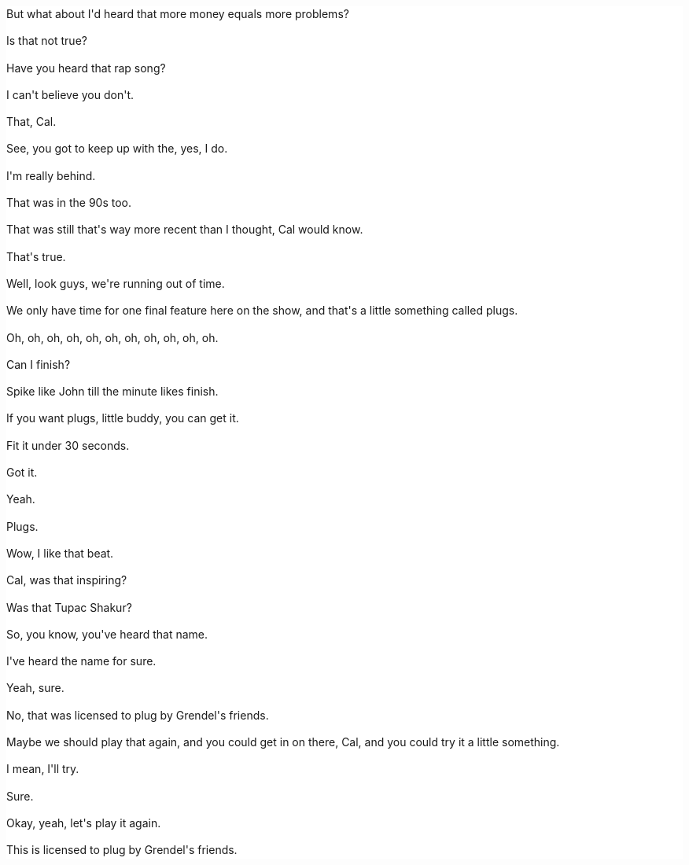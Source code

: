 But what about I'd heard that more money equals more problems?

Is that not true?

Have you heard that rap song?

I can't believe you don't.

That, Cal.

See, you got to keep up with the, yes, I do.

I'm really behind.

That was in the 90s too.

That was still that's way more recent than I thought, Cal would know.

That's true.

Well, look guys, we're running out of time.

We only have time for one final feature here on the show, and that's a little something called plugs.

Oh, oh, oh, oh, oh, oh, oh, oh, oh, oh, oh.

Can I finish?

Spike like John till the minute likes finish.

If you want plugs, little buddy, you can get it.

Fit it under 30 seconds.

Got it.

Yeah.

Plugs.

Wow, I like that beat.

Cal, was that inspiring?

Was that Tupac Shakur?

So, you know, you've heard that name.

I've heard the name for sure.

Yeah, sure.

No, that was licensed to plug by Grendel's friends.

Maybe we should play that again, and you could get in on there, Cal, and you could try it a little something.

I mean, I'll try.

Sure.

Okay, yeah, let's play it again.

This is licensed to plug by Grendel's friends.
